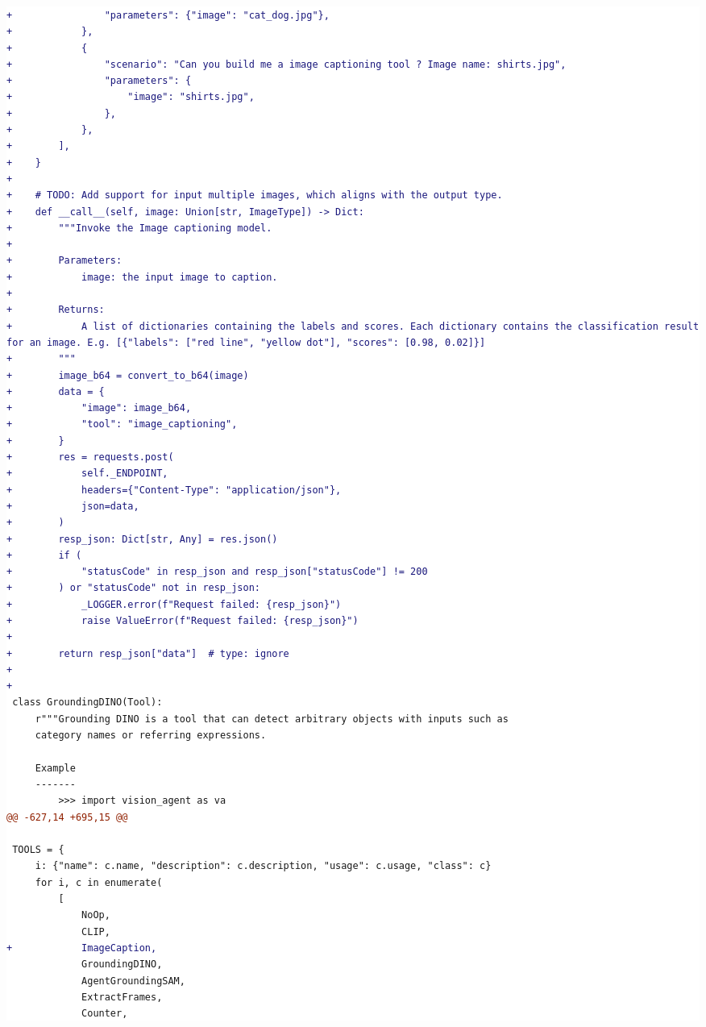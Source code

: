 ```diff
+                "parameters": {"image": "cat_dog.jpg"},
+            },
+            {
+                "scenario": "Can you build me a image captioning tool ? Image name: shirts.jpg",
+                "parameters": {
+                    "image": "shirts.jpg",
+                },
+            },
+        ],
+    }
+
+    # TODO: Add support for input multiple images, which aligns with the output type.
+    def __call__(self, image: Union[str, ImageType]) -> Dict:
+        """Invoke the Image captioning model.
+
+        Parameters:
+            image: the input image to caption.
+
+        Returns:
+            A list of dictionaries containing the labels and scores. Each dictionary contains the classification result for an image. E.g. [{"labels": ["red line", "yellow dot"], "scores": [0.98, 0.02]}]
+        """
+        image_b64 = convert_to_b64(image)
+        data = {
+            "image": image_b64,
+            "tool": "image_captioning",
+        }
+        res = requests.post(
+            self._ENDPOINT,
+            headers={"Content-Type": "application/json"},
+            json=data,
+        )
+        resp_json: Dict[str, Any] = res.json()
+        if (
+            "statusCode" in resp_json and resp_json["statusCode"] != 200
+        ) or "statusCode" not in resp_json:
+            _LOGGER.error(f"Request failed: {resp_json}")
+            raise ValueError(f"Request failed: {resp_json}")
+
+        return resp_json["data"]  # type: ignore
+
+
 class GroundingDINO(Tool):
     r"""Grounding DINO is a tool that can detect arbitrary objects with inputs such as
     category names or referring expressions.
 
     Example
     -------
         >>> import vision_agent as va
@@ -627,14 +695,15 @@
 
 TOOLS = {
     i: {"name": c.name, "description": c.description, "usage": c.usage, "class": c}
     for i, c in enumerate(
         [
             NoOp,
             CLIP,
+            ImageCaption,
             GroundingDINO,
             AgentGroundingSAM,
             ExtractFrames,
             Counter,
```